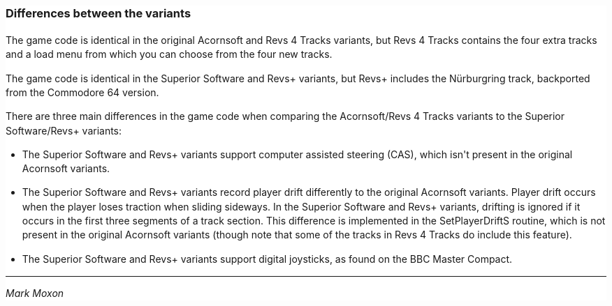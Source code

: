 ### Differences between the variants

The game code is identical in the original Acornsoft and Revs 4 Tracks variants, but Revs 4 Tracks contains the four extra tracks and a load menu from which you can choose from the four new tracks.

The game code is identical in the Superior Software and Revs+ variants, but Revs+ includes the Nürburgring track, backported from the Commodore 64 version.

There are three main differences in the game code when comparing the Acornsoft/Revs 4 Tracks variants to the Superior Software/Revs+ variants:

* The Superior Software and Revs+ variants support computer assisted steering (CAS), which isn't present in the original Acornsoft variants.

* The Superior Software and Revs+ variants record player drift differently to the original Acornsoft variants. Player drift occurs when the player loses traction when sliding sideways. In the Superior Software and Revs+ variants, drifting is ignored if it occurs in the first three segments of a track section. This difference is implemented in the SetPlayerDriftS routine, which is not present in the original Acornsoft variants (though note that some of the tracks in Revs 4 Tracks do include this feature).

* The Superior Software and Revs+ variants support digital joysticks, as found on the BBC Master Compact.

---

_Mark Moxon_